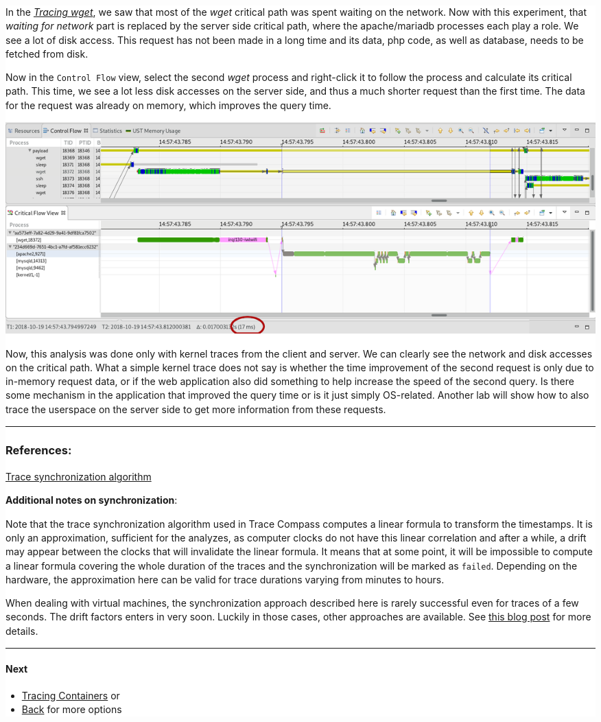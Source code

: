 In the *[Tracing wget](../102-tracing-wget-critical-path)*, we saw that most of the *wget* critical path was spent waiting on the network. Now with this experiment, that *waiting for network* part is replaced by the server side critical path, where the apache/mariadb processes each play a role. We see a lot of disk access. This request has not been made in a long time and its data, php code, as well as database, needs to be fetched from disk.

Now in the ``Control Flow`` view, select the second *wget* process and right-click it to follow the process and calculate its critical path. This time, we see a lot less disk accesses on the server side, and thus a much shorter request than the first time. The data for the request was already on memory, which improves the query time.

![CriticalPathWgetHot](screenshots/criticalPathWgetHot.png "Critical Path Wget Hot")

Now, this analysis was done only with kernel traces from the client and server. We can clearly see the network and disk accesses on the critical path. What a simple kernel trace does not say is whether the time improvement of the second request is only due to in-memory request data, or if the web application also did something to help increase the speed of the second query. Is there some mechanism in the application that improved the query time or is it just simply OS-related. Another lab will show how to also trace the userspace on the server side to get more information from these requests.

- - -
### References:

[Trace synchronization algorithm](http://dmct.dorsal.polymtl.ca/sites/dmct.dorsal.polymtl.ca/files/Jabbarifar-Dec6.pdf)

**Additional notes on synchronization**:

Note that the trace synchronization algorithm used in Trace Compass computes a linear formula to transform the timestamps. It is only an approximation, sufficient for the analyzes, as computer clocks do not have this linear correlation and after a while, a drift may appear between the clocks that will invalidate the linear formula. It means that at some point, it will be impossible to compute a linear formula covering the whole duration of the traces and the synchronization will be marked as ``failed``. Depending on the hardware, the approximation here can be valid for trace durations varying from minutes to hours.

When dealing with virtual machines, the synchronization approach described here is rarely successful even for traces of a few seconds. The drift factors enters in very soon. Luckily in those cases, other approaches are available. See [this blog post](http://versatic.net/tracecompass/synchronization/2018/01/15/synchronization-and-ntp.html) for more details.

- - -

#### Next

* [Tracing Containers](../302-system-tracing-containers)
or
* [Back](../) for more options
